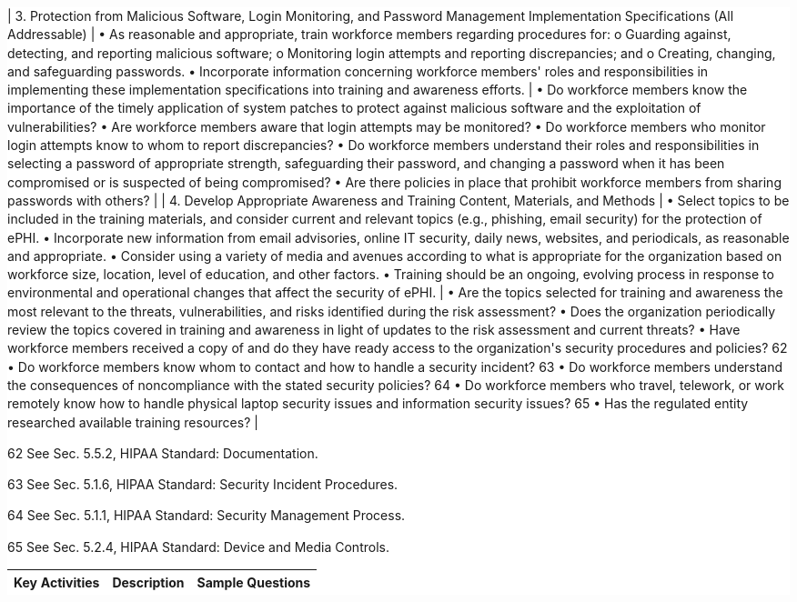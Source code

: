 | 3. Protection from Malicious Software, Login Monitoring, and Password Management Implementation Specifications (All Addressable) | • As reasonable and appropriate, train workforce members regarding procedures for: o Guarding against, detecting, and reporting malicious software; o Monitoring login attempts and reporting discrepancies; and o Creating, changing, and safeguarding passwords. • Incorporate information concerning workforce members' roles and responsibilities in implementing these implementation specifications into training and awareness efforts.                                                                                                                                                                                          | • Do workforce members know the importance of the timely application of system patches to protect against malicious software and the exploitation of vulnerabilities? • Are workforce members aware that login attempts may be monitored? • Do workforce members who monitor login attempts know to whom to report discrepancies? • Do workforce members understand their roles and responsibilities in selecting a password of appropriate strength, safeguarding their password, and changing a password when it has been compromised or is suspected of being compromised? • Are there policies in place that prohibit workforce members from sharing passwords with others?                                                                                                                                                                                                 |
| 4. Develop Appropriate Awareness and Training Content, Materials, and Methods                                                    | • Select topics to be included in the training materials, and consider current and relevant topics (e.g., phishing, email security) for the protection of ePHI. • Incorporate new information from email advisories, online IT security, daily news, websites, and periodicals, as reasonable and appropriate. • Consider using a variety of media and avenues according to what is appropriate for the organization based on workforce size, location, level of education, and other factors. • Training should be an ongoing, evolving process in response to environmental and operational changes that affect the security of ePHI. | • Are the topics selected for training and awareness the most relevant to the threats, vulnerabilities, and risks identified during the risk assessment? • Does the organization periodically review the topics covered in training and awareness in light of updates to the risk assessment and current threats? • Have workforce members received a copy of and do they have ready access to the organization's security procedures and policies? 62 • Do workforce members know whom to contact and how to handle a security incident? 63 • Do workforce members understand the consequences of noncompliance with the stated security policies? 64 • Do workforce members who travel, telework, or work remotely know how to handle physical laptop security issues and information security issues? 65 • Has the regulated entity researched available training resources? |

62 See Sec. 5.5.2, HIPAA Standard: Documentation.

63 See Sec. 5.1.6, HIPAA Standard: Security Incident Procedures.

64 See Sec. 5.1.1, HIPAA Standard: Security Management Process.

65 See Sec. 5.2.4, HIPAA Standard: Device and Media Controls.

| Key Activities                                                             | Description                                                                                                                                                                                                                                                                                                                                                                                                                               | Sample Questions                                                                                                                                                                                                                                                                                                                                                                                                                                                                                                                          |
| -------------------------------------------------------------------------- | ----------------------------------------------------------------------------------------------------------------------------------------------------------------------------------------------------------------------------------------------------------------------------------------------------------------------------------------------------------------------------------------------------------------------------------------- | ----------------------------------------------------------------------------------------------------------------------------------------------------------------------------------------------------------------------------------------------------------------------------------------------------------------------------------------------------------------------------------------------------------------------------------------------------------------------------------------------------------------------------------------- |